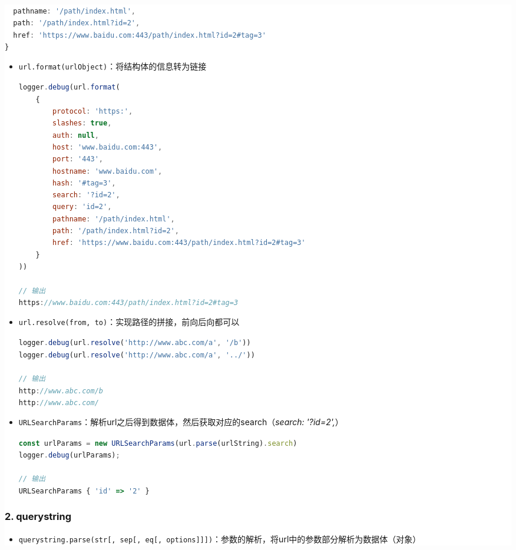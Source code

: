   ```js
    pathname: '/path/index.html',
    path: '/path/index.html?id=2',
    href: 'https://www.baidu.com:443/path/index.html?id=2#tag=3'
  }
  ```

- `url.format(urlObject)`：将结构体的信息转为链接

  ```js
  logger.debug(url.format(
      {
          protocol: 'https:',
          slashes: true,
          auth: null,
          host: 'www.baidu.com:443',
          port: '443',
          hostname: 'www.baidu.com',
          hash: '#tag=3',
          search: '?id=2',
          query: 'id=2',
          pathname: '/path/index.html',
          path: '/path/index.html?id=2',
          href: 'https://www.baidu.com:443/path/index.html?id=2#tag=3'
      }
  ))
  
  // 输出
  https://www.baidu.com:443/path/index.html?id=2#tag=3
  ```

- `url.resolve(from, to)`：实现路径的拼接，前向后向都可以

  ```js
  logger.debug(url.resolve('http://www.abc.com/a', '/b'))
  logger.debug(url.resolve('http://www.abc.com/a', '../'))
  
  // 输出
  http://www.abc.com/b
  http://www.abc.com/
  ```

- `URLSearchParams`：解析url之后得到数据体，然后获取对应的search（*search: '?id=2',*）

  ```js
  const urlParams = new URLSearchParams(url.parse(urlString).search)
  logger.debug(urlParams);
  
  // 输出
  URLSearchParams { 'id' => '2' }
  ```

### 2. querystring

- `querystring.parse(str[, sep[, eq[, options]]])`：参数的解析，将url中的参数部分解析为数据体（对象）

